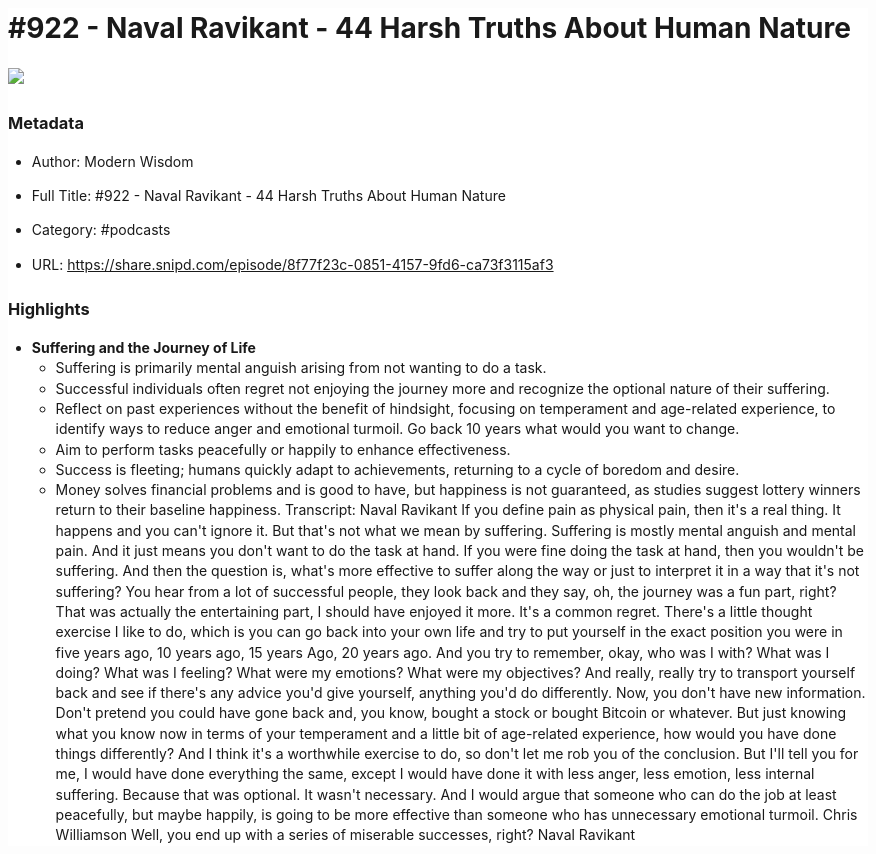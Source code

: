 # #922 - Naval Ravikant - 44 Harsh Truths About Human Nature

![](https://wsrv.nl/?url=https%3A%2F%2Fmegaphone.imgix.net%2Fpodcasts%2Fa62f84c0-f8b6-11ed-a4fc-fb9e7841d45b%2Fimage%2F76ed638554a4be965517200d1cd5f30d.jpg%3Fixlib%3Drails-4.3.1%26max-w%3D3000%26max-h%3D3000%26fit%3Dcrop%26auto%3Dformat%2Ccompress&w=100&h=100)

### Metadata

- Author: Modern Wisdom
- Full Title: #922 - Naval Ravikant - 44 Harsh Truths About Human Nature
- Category: #podcasts



- URL: https://share.snipd.com/episode/8f77f23c-0851-4157-9fd6-ca73f3115af3

### Highlights

- **Suffering and the Journey of Life**
  * Suffering is primarily mental anguish arising from not wanting to do a task. 
  * Successful individuals often regret not enjoying the journey more and recognize the optional nature of their suffering.
  * Reflect on past experiences without the benefit of hindsight, focusing on temperament and age-related experience, to identify ways to reduce anger and emotional turmoil. Go back 10 years what would you want to change. 
  * Aim to perform tasks peacefully or happily to enhance effectiveness.
  * Success is fleeting; humans quickly adapt to achievements, returning to a cycle of boredom and desire.
  * Money solves financial problems and is good to have, but happiness is not guaranteed, as studies suggest lottery winners return to their baseline happiness.
  Transcript:
  Naval Ravikant
  If you define pain as physical pain, then it's a real thing. It happens and you can't ignore it. But that's not what we mean by suffering. Suffering is mostly mental anguish and mental pain. And it just means you don't want to do the task at hand. If you were fine doing the task at hand, then you wouldn't be suffering. And then the question is, what's more effective to suffer along the way or just to interpret it in a way that it's not suffering? You hear from a lot of successful people, they look back and they say, oh, the journey was a fun part, right? That was actually the entertaining part, I should have enjoyed it more. It's a common regret. There's a little thought exercise I like to do, which is you can go back into your own life and try to put yourself in the exact position you were in five years ago, 10 years ago, 15 years Ago, 20 years ago. And you try to remember, okay, who was I with? What was I doing? What was I feeling? What were my emotions? What were my objectives? And really, really try to transport yourself back and see if there's any advice you'd give yourself, anything you'd do differently. Now, you don't have new information. Don't pretend you could have gone back and, you know, bought a stock or bought Bitcoin or whatever. But just knowing what you know now in terms of your temperament and a little bit of age-related experience, how would you have done things differently? And I think it's a worthwhile exercise to do, so don't let me rob you of the conclusion. But I'll tell you for me, I would have done everything the same, except I would have done it with less anger, less emotion, less internal suffering. Because that was optional. It wasn't necessary. And I would argue that someone who can do the job at least peacefully, but maybe happily, is going to be more effective than someone who has unnecessary emotional turmoil.
  Chris Williamson
  Well, you end up with a series of miserable successes, right?
  Naval Ravikant